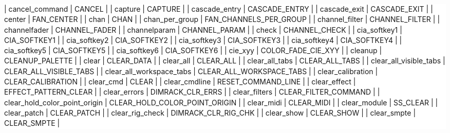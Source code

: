 | cancel_command                       | CANCEL                           |
| capture                              | CAPTURE                          |
| cascade_entry                        | CASCADE_ENTRY                    |
| cascade_exit                         | CASCADE_EXIT                     |
| center                               | FAN_CENTER                       |
| chan                                 | CHAN                             |
| chan_per_group                       | FAN_CHANNELS_PER_GROUP           |
| channel_filter                       | CHANNEL_FILTER                   |
| channelfader                         | CHANNEL_FADER                    |
| channelparam                         | CHANNEL_PARAM                    |
| check                                | CHANNEL_CHECK                    |
| cia_softkey1                         | CIA_SOFTKEY1                     |
| cia_softkey2                         | CIA_SOFTKEY2                     |
| cia_softkey3                         | CIA_SOFTKEY3                     |
| cia_softkey4                         | CIA_SOFTKEY4                     |
| cia_softkey5                         | CIA_SOFTKEY5                     |
| cia_softkey6                         | CIA_SOFTKEY6                     |
| cie_xyy                              | COLOR_FADE_CIE_XYY               |
| cleanup                              | CLEANUP_PALETTE                  |
| clear                                | CLEAR_DATA                       |
| clear_all                            | CLEAR_ALL                        |
| clear_all_tabs                       | CLEAR_ALL_TABS                   |
| clear_all_visible_tabs               | CLEAR_ALL_VISIBLE_TABS           |
| clear_all_workspace_tabs             | CLEAR_ALL_WORKSPACE_TABS         |
| clear_calibration                    | CLEAR_CALIBRATION                |
| clear_cmd                            | CLEAR                            |
| clear_cmdline                        | RESET_COMMAND_LINE               |
| clear_effect                         | EFFECT_PATTERN_CLEAR             |
| clear_errors                         | DIMRACK_CLR_ERRS                 |
| clear_filters                        | CLEAR_FILTER_COMMAND             |
| clear_hold_color_point_origin        | CLEAR_HOLD_COLOR_POINT_ORIGIN    |
| clear_midi                           | CLEAR_MIDI                       |
| clear_module                         | SS_CLEAR                         |
| clear_patch                          | CLEAR_PATCH                      |
| clear_rig_check                      | DIMRACK_CLR_RIG_CHK              |
| clear_show                           | CLEAR_SHOW                       |
| clear_smpte                          | CLEAR_SMPTE                      |